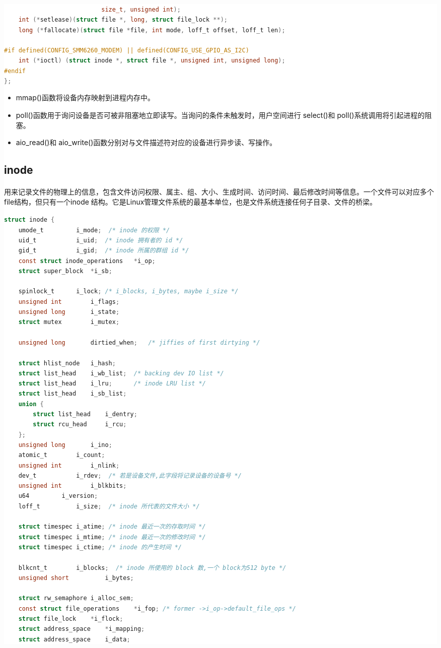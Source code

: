 ```c
                           size_t, unsigned int);
	int (*setlease)(struct file *, long, struct file_lock **);
	long (*fallocate)(struct file *file, int mode, loff_t offset, loff_t len);

#if defined(CONFIG_SMM6260_MODEM) || defined(CONFIG_USE_GPIO_AS_I2C)
	int (*ioctl) (struct inode *, struct file *, unsigned int, unsigned long);
#endif
};
```
- mmap()函数将设备内存映射到进程内存中。

- poll()函数用于询问设备是否可被非阻塞地立即读写。当询问的条件未触发时，用户空间进行 select()和 poll()系统调用将引起进程的阻塞。

- aio_read()和 aio_write()函数分别对与文件描述符对应的设备进行异步读、写操作。

  


## inode
用来记录文件的物理上的信息，包含文件访问权限、属主、组、大小、生成时间、访问时间、最后修改时间等信息。一个文件可以对应多个file结构，但只有一个inode 结构。它是Linux管理文件系统的最基本单位，也是文件系统连接任何子目录、文件的桥梁。

```c
struct inode {
	umode_t			i_mode;  /* inode 的权限 */
	uid_t			i_uid;  /* inode 拥有者的 id */
	gid_t			i_gid;  /* inode 所属的群组 id */
	const struct inode_operations	*i_op;
	struct super_block	*i_sb;

	spinlock_t		i_lock;	/* i_blocks, i_bytes, maybe i_size */
	unsigned int		i_flags;
	unsigned long		i_state;
	struct mutex		i_mutex;

	unsigned long		dirtied_when;	/* jiffies of first dirtying */

	struct hlist_node	i_hash;
	struct list_head	i_wb_list;	/* backing dev IO list */
	struct list_head	i_lru;		/* inode LRU list */
	struct list_head	i_sb_list;
	union {
		struct list_head	i_dentry;
		struct rcu_head		i_rcu;
	};
	unsigned long		i_ino;
	atomic_t		i_count;
	unsigned int		i_nlink;
	dev_t			i_rdev;  /* 若是设备文件,此字段将记录设备的设备号 */
	unsigned int		i_blkbits;
	u64			i_version;
	loff_t			i_size;  /* inode 所代表的文件大小 */

	struct timespec i_atime; /* inode 最近一次的存取时间 */
	struct timespec i_mtime; /* inode 最近一次的修改时间 */
	struct timespec i_ctime; /* inode 的产生时间 */

	blkcnt_t		i_blocks;  /* inode 所使用的 block 数,一个 block为512 byte */
	unsigned short          i_bytes;

	struct rw_semaphore	i_alloc_sem;
	const struct file_operations	*i_fop;	/* former ->i_op->default_file_ops */
	struct file_lock	*i_flock;
	struct address_space	*i_mapping;
	struct address_space	i_data;
```